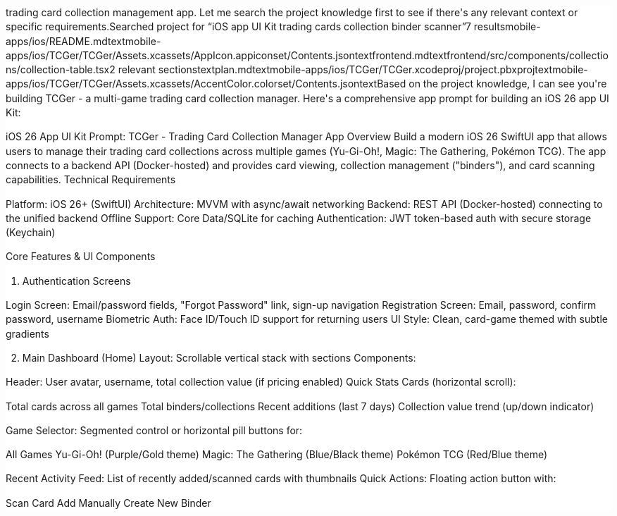 trading card collection management app. Let me search the project knowledge first to see if there's any relevant context or specific requirements.Searched project for “iOS app UI Kit trading cards collection binder scanner”7 resultsmobile-apps/ios/README.mdtextmobile-apps/ios/TCGer/TCGer/Assets.xcassets/AppIcon.appiconset/Contents.jsontextfrontend.mdtextfrontend/src/components/collections/collection-table.tsx2 relevant sectionstextplan.mdtextmobile-apps/ios/TCGer/TCGer.xcodeproj/project.pbxprojtextmobile-apps/ios/TCGer/TCGer/Assets.xcassets/AccentColor.colorset/Contents.jsontextBased on the project knowledge, I can see you're building TCGer - a multi-game trading card collection manager. Here's a comprehensive app prompt for building an iOS 26 app UI Kit:

iOS 26 App UI Kit Prompt: TCGer - Trading Card Collection Manager
App Overview
Build a modern iOS 26 SwiftUI app that allows users to manage their trading card collections across multiple games (Yu-Gi-Oh!, Magic: The Gathering, Pokémon TCG). The app connects to a backend API (Docker-hosted) and provides card viewing, collection management ("binders"), and card scanning capabilities.
Technical Requirements

Platform: iOS 26+ (SwiftUI)
Architecture: MVVM with async/await networking
Backend: REST API (Docker-hosted) connecting to the unified backend
Offline Support: Core Data/SQLite for caching
Authentication: JWT token-based auth with secure storage (Keychain)

Core Features & UI Components
1. Authentication Screens

Login Screen: Email/password fields, "Forgot Password" link, sign-up navigation
Registration Screen: Email, password, confirm password, username
Biometric Auth: Face ID/Touch ID support for returning users
UI Style: Clean, card-game themed with subtle gradients

2. Main Dashboard (Home)
Layout: Scrollable vertical stack with sections
Components:

Header: User avatar, username, total collection value (if pricing enabled)
Quick Stats Cards (horizontal scroll):

Total cards across all games
Total binders/collections
Recent additions (last 7 days)
Collection value trend (up/down indicator)


Game Selector: Segmented control or horizontal pill buttons for:

All Games
Yu-Gi-Oh! (Purple/Gold theme)
Magic: The Gathering (Blue/Black theme)
Pokémon TCG (Red/Blue theme)


Recent Activity Feed: List of recently added/scanned cards with thumbnails
Quick Actions: Floating action button with:

Scan Card
Add Manually
Create New Binder
